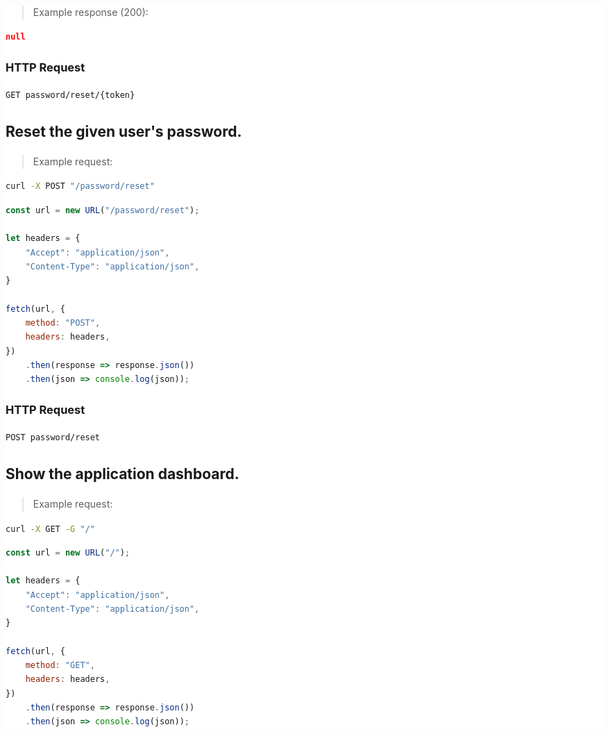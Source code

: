 > Example response (200):

```json
null
```

### HTTP Request
`GET password/reset/{token}`





## Reset the given user&#039;s password.

> Example request:

```bash
curl -X POST "/password/reset" 
```
```javascript
const url = new URL("/password/reset");

let headers = {
    "Accept": "application/json",
    "Content-Type": "application/json",
}

fetch(url, {
    method: "POST",
    headers: headers,
})
    .then(response => response.json())
    .then(json => console.log(json));
```


### HTTP Request
`POST password/reset`





## Show the application dashboard.

> Example request:

```bash
curl -X GET -G "/" 
```
```javascript
const url = new URL("/");

let headers = {
    "Accept": "application/json",
    "Content-Type": "application/json",
}

fetch(url, {
    method: "GET",
    headers: headers,
})
    .then(response => response.json())
    .then(json => console.log(json));
```
